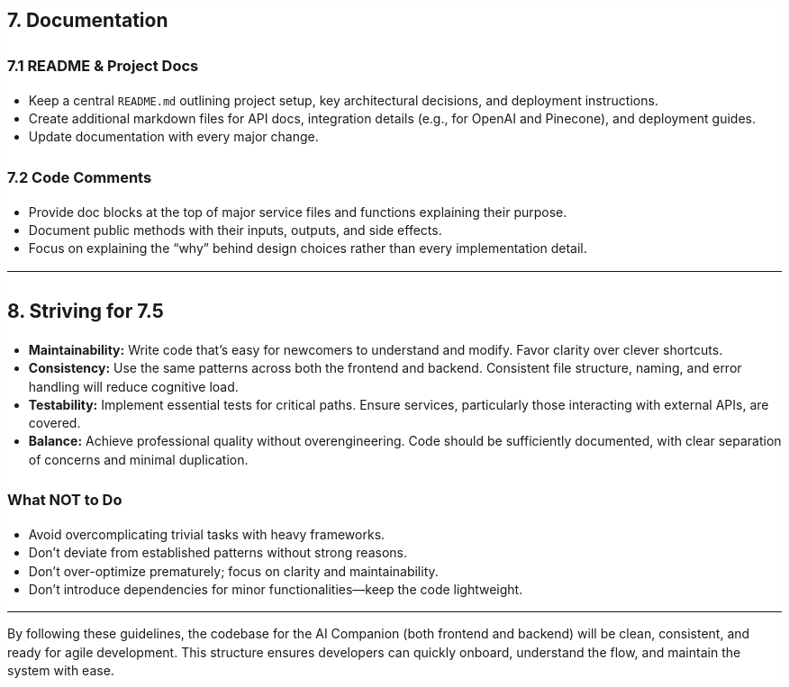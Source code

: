## **7. Documentation**

### **7.1 README & Project Docs**
- Keep a central `README.md` outlining project setup, key architectural decisions, and deployment instructions.
- Create additional markdown files for API docs, integration details (e.g., for OpenAI and Pinecone), and deployment guides.
- Update documentation with every major change.

### **7.2 Code Comments**
- Provide doc blocks at the top of major service files and functions explaining their purpose.
- Document public methods with their inputs, outputs, and side effects.
- Focus on explaining the “why” behind design choices rather than every implementation detail.

---

## **8. Striving for 7.5**

- **Maintainability:** Write code that’s easy for newcomers to understand and modify. Favor clarity over clever shortcuts.
- **Consistency:** Use the same patterns across both the frontend and backend. Consistent file structure, naming, and error handling will reduce cognitive load.
- **Testability:** Implement essential tests for critical paths. Ensure services, particularly those interacting with external APIs, are covered.
- **Balance:** Achieve professional quality without overengineering. Code should be sufficiently documented, with clear separation of concerns and minimal duplication.

### **What NOT to Do**
- Avoid overcomplicating trivial tasks with heavy frameworks.
- Don’t deviate from established patterns without strong reasons.
- Don’t over-optimize prematurely; focus on clarity and maintainability.
- Don’t introduce dependencies for minor functionalities—keep the code lightweight.

---

By following these guidelines, the codebase for the AI Companion (both frontend and backend) will be clean, consistent, and ready for agile development. This structure ensures developers can quickly onboard, understand the flow, and maintain the system with ease.

